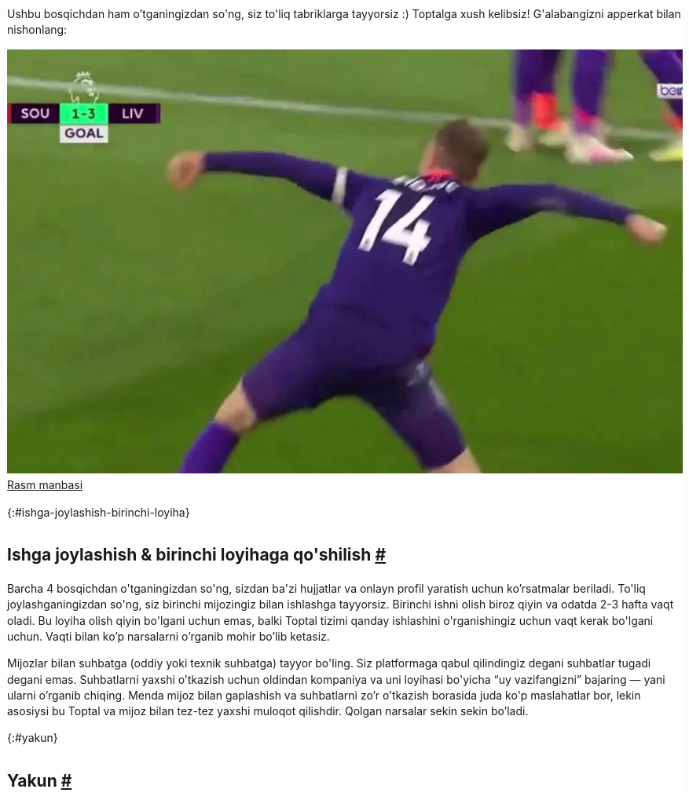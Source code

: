 Ushbu bosqichdan ham o’tganingizdan so'ng, siz to'liq tabriklarga tayyorsiz :) Toptalga xush kelibsiz! G'alabangizni apperkat bilan nishonlang:

![Apperkat bilan nishonlash](/assets/uppercut.jpeg)
[Rasm manbasi](https://readliverpoolfc.com/2019/04/06/tactical-analysis-of-jordan-hendersons-mega-mix-celebration-at-st-marys/)

{:#ishga-joylashish-birinchi-loyiha}
## Ishga joylashish & birinchi loyihaga qo'shilish [#](#ishga-joylashish-birinchi-loyiha)

Barcha 4 bosqichdan o'tganingizdan so'ng, sizdan ba'zi hujjatlar va onlayn profil yaratish uchun ko’rsatmalar beriladi. To'liq joylashganingizdan so'ng, siz birinchi mijozingiz bilan ishlashga tayyorsiz. Birinchi ishni olish biroz qiyin va odatda 2-3 hafta vaqt oladi. Bu loyiha olish qiyin bo'lgani uchun emas, balki Toptal tizimi qanday ishlashini o'rganishingiz uchun vaqt kerak bo'lgani uchun. Vaqti bilan ko’p narsalarni o’rganib mohir bo’lib ketasiz.

Mijozlar bilan suhbatga (oddiy yoki texnik suhbatga) tayyor bo'ling. Siz platformaga qabul qilindingiz degani suhbatlar tugadi degani emas. Suhbatlarni yaxshi o’tkazish uchun oldindan kompaniya va uni loyihasi bo'yicha “uy vazifangizni” bajaring — yani ularni o’rganib chiqing. Menda mijoz bilan gaplashish va suhbatlarni zo’r o’tkazish borasida juda ko'p maslahatlar bor, lekin asosiysi bu Toptal va mijoz bilan tez-tez yaxshi muloqot qilishdir. Qolgan narsalar sekin sekin bo’ladi.

{:#yakun}
## Yakun [#](#yakun)
